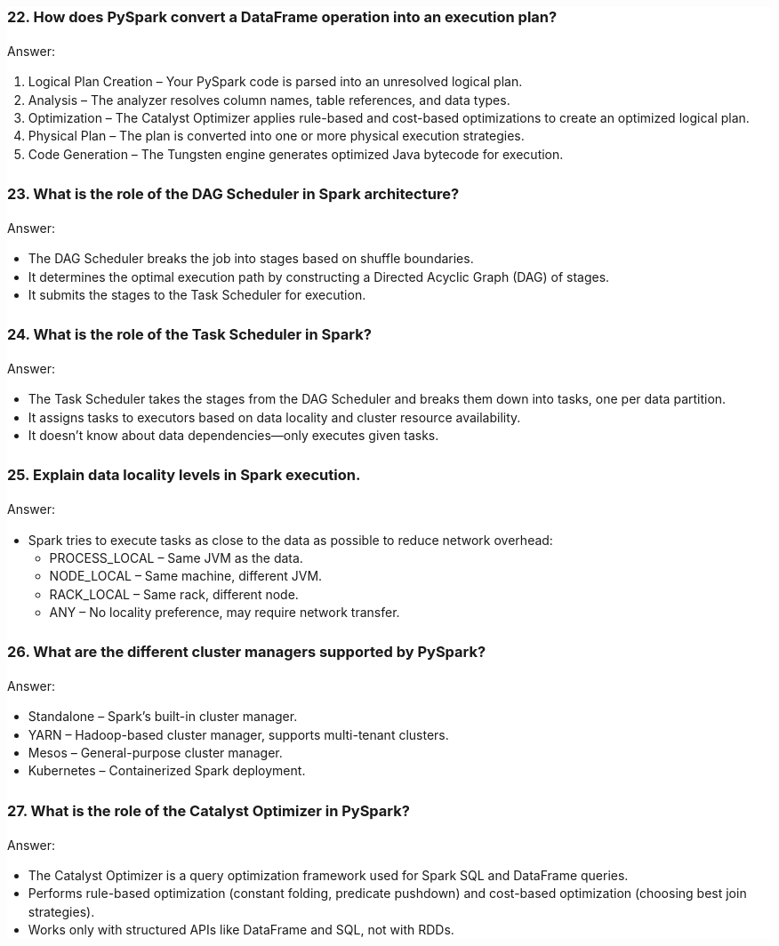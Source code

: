 ### 22. How does PySpark convert a DataFrame operation into an execution plan?
Answer:
1. Logical Plan Creation – Your PySpark code is parsed into an unresolved logical plan.
2. Analysis – The analyzer resolves column names, table references, and data types.
3. Optimization – The Catalyst Optimizer applies rule-based and cost-based optimizations to create an optimized logical plan.
4. Physical Plan – The plan is converted into one or more physical execution strategies.
5. Code Generation – The Tungsten engine generates optimized Java bytecode for execution.

### 23. What is the role of the DAG Scheduler in Spark architecture?
Answer:
- The DAG Scheduler breaks the job into stages based on shuffle boundaries.
- It determines the optimal execution path by constructing a Directed Acyclic Graph (DAG) of stages.
- It submits the stages to the Task Scheduler for execution.

### 24. What is the role of the Task Scheduler in Spark?
Answer:
- The Task Scheduler takes the stages from the DAG Scheduler and breaks them down into tasks, one per data partition.
- It assigns tasks to executors based on data locality and cluster resource availability.
- It doesn’t know about data dependencies—only executes given tasks.

### 25. Explain data locality levels in Spark execution.
Answer:
- Spark tries to execute tasks as close to the data as possible to reduce network overhead:
  - PROCESS_LOCAL – Same JVM as the data.
  - NODE_LOCAL – Same machine, different JVM.
  - RACK_LOCAL – Same rack, different node.
  - ANY – No locality preference, may require network transfer.
 
### 26. What are the different cluster managers supported by PySpark?
Answer:
- Standalone – Spark’s built-in cluster manager.
- YARN – Hadoop-based cluster manager, supports multi-tenant clusters.
- Mesos – General-purpose cluster manager.
- Kubernetes – Containerized Spark deployment.

### 27. What is the role of the Catalyst Optimizer in PySpark?
Answer:
- The Catalyst Optimizer is a query optimization framework used for Spark SQL and DataFrame queries.
- Performs rule-based optimization (constant folding, predicate pushdown) and cost-based optimization (choosing best join strategies).
- Works only with structured APIs like DataFrame and SQL, not with RDDs.
